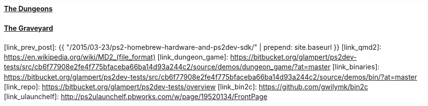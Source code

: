 <iframe
    class="embedded-video"
    width="480"
    height="440"
    src="https://www.youtube.com/embed/kM_C4iHzdNQ?si=qowcY_dHT_yjSWev"
    title="PlayStation 2 Homebrew Game - Test Level"
    frameborder="0"
    allow="accelerometer; autoplay; clipboard-write; encrypted-media; gyroscope; picture-in-picture; web-share"
    referrerpolicy="strict-origin-when-cross-origin"
    allowfullscreen>
</iframe>

#### [The Dungeons](https://youtu.be/qrPz5AMEOUM?si=49ukqMAOOPc82LU-)

<iframe
    class="embedded-video"
    width="480"
    height="440"
    src="https://www.youtube.com/embed/qrPz5AMEOUM?si=49ukqMAOOPc82LU-"
    title="PlayStation 2 Homebrew Game - The Dungeons Level"
    frameborder="0"
    allow="accelerometer; autoplay; clipboard-write; encrypted-media; gyroscope; picture-in-picture; web-share"
    referrerpolicy="strict-origin-when-cross-origin"
    allowfullscreen>
</iframe>

#### [The Graveyard](https://youtu.be/pK5r_wBrzcM?si=z1fQPSKOMjwaZovh)

<iframe
    class="embedded-video"
    width="480"
    height="440"
    src="https://www.youtube.com/embed/pK5r_wBrzcM?si=z1fQPSKOMjwaZovh"
    title="PlayStation 2 Homebrew Game - Graveyard Level"
    frameborder="0"
    allow="accelerometer; autoplay; clipboard-write; encrypted-media; gyroscope; picture-in-picture; web-share"
    referrerpolicy="strict-origin-when-cross-origin"
    allowfullscreen>
</iframe>

[link_prev_post]:    {{ "/2015/03-23/ps2-homebrew-hardware-and-ps2dev-sdk/" | prepend: site.baseurl }}
[link_qmd2]:         https://en.wikipedia.org/wiki/MD2_(file_format)
[link_dungeon_game]: https://bitbucket.org/glampert/ps2dev-tests/src/cb6f77908e2fe4f775bfaceba66ba14d93a244c2/source/demos/dungeon_game/?at=master
[link_binaries]:     https://bitbucket.org/glampert/ps2dev-tests/src/cb6f77908e2fe4f775bfaceba66ba14d93a244c2/source/demos/bin/?at=master
[link_repo]:         https://bitbucket.org/glampert/ps2dev-tests/overview
[link_bin2c]:        https://github.com/gwilymk/bin2c
[link_ulaunchelf]:   http://ps2ulaunchelf.pbworks.com/w/page/19520134/FrontPage

